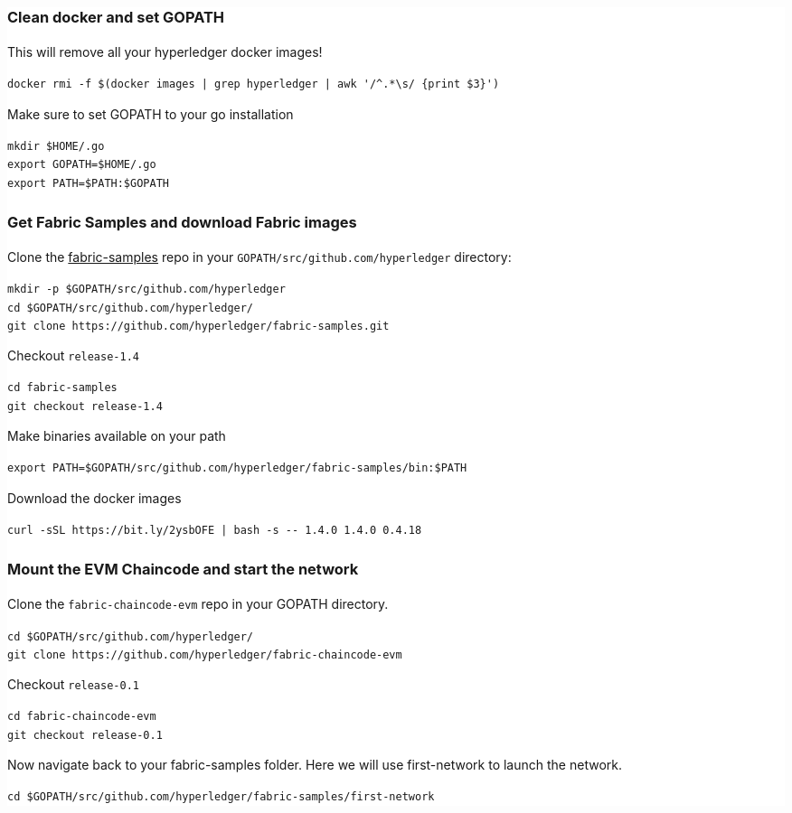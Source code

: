 ### Clean docker and set GOPATH

This will remove all your hyperledger docker images!
```
docker rmi -f $(docker images | grep hyperledger | awk '/^.*\s/ {print $3}')
```

Make sure to set GOPATH to your go installation
```
mkdir $HOME/.go
export GOPATH=$HOME/.go
export PATH=$PATH:$GOPATH
```

### Get Fabric Samples and download Fabric images

Clone the [fabric-samples](https://github.com/hyperledger/fabric-samples) repo in your `GOPATH/src/github.com/hyperledger` directory:
```
mkdir -p $GOPATH/src/github.com/hyperledger
cd $GOPATH/src/github.com/hyperledger/
git clone https://github.com/hyperledger/fabric-samples.git
```

Checkout `release-1.4`
```
cd fabric-samples
git checkout release-1.4
```

Make binaries available on your path
```
export PATH=$GOPATH/src/github.com/hyperledger/fabric-samples/bin:$PATH
```

Download the docker images
```
curl -sSL https://bit.ly/2ysbOFE | bash -s -- 1.4.0 1.4.0 0.4.18
```

### Mount the EVM Chaincode and start the network

Clone the `fabric-chaincode-evm` repo in your GOPATH directory.
```
cd $GOPATH/src/github.com/hyperledger/
git clone https://github.com/hyperledger/fabric-chaincode-evm
```

Checkout `release-0.1`
```
cd fabric-chaincode-evm
git checkout release-0.1
```


Now navigate back to your fabric-samples folder.  Here we will use first-network to launch the network.
```
cd $GOPATH/src/github.com/hyperledger/fabric-samples/first-network
```
